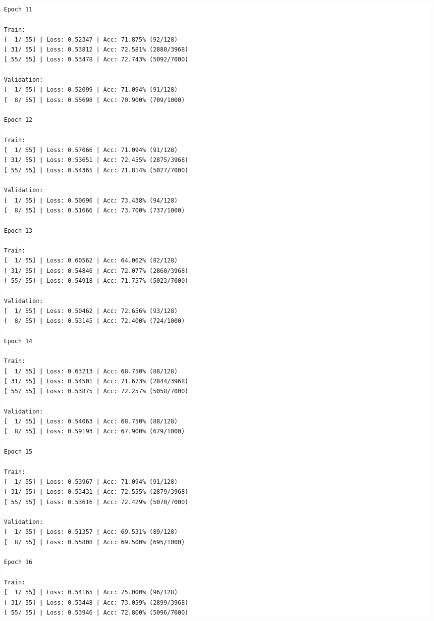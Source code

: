     Epoch 11
    
    Train:
    [  1/ 55] | Loss: 0.52347 | Acc: 71.875% (92/128)
    [ 31/ 55] | Loss: 0.53812 | Acc: 72.581% (2880/3968)
    [ 55/ 55] | Loss: 0.53478 | Acc: 72.743% (5092/7000)
    
    Validation:
    [  1/ 55] | Loss: 0.52099 | Acc: 71.094% (91/128)
    [  8/ 55] | Loss: 0.55698 | Acc: 70.900% (709/1000)
    
    Epoch 12
    
    Train:
    [  1/ 55] | Loss: 0.57066 | Acc: 71.094% (91/128)
    [ 31/ 55] | Loss: 0.53651 | Acc: 72.455% (2875/3968)
    [ 55/ 55] | Loss: 0.54365 | Acc: 71.814% (5027/7000)
    
    Validation:
    [  1/ 55] | Loss: 0.50696 | Acc: 73.438% (94/128)
    [  8/ 55] | Loss: 0.51666 | Acc: 73.700% (737/1000)
    
    Epoch 13
    
    Train:
    [  1/ 55] | Loss: 0.60562 | Acc: 64.062% (82/128)
    [ 31/ 55] | Loss: 0.54846 | Acc: 72.077% (2860/3968)
    [ 55/ 55] | Loss: 0.54918 | Acc: 71.757% (5023/7000)
    
    Validation:
    [  1/ 55] | Loss: 0.50462 | Acc: 72.656% (93/128)
    [  8/ 55] | Loss: 0.53145 | Acc: 72.400% (724/1000)
    
    Epoch 14
    
    Train:
    [  1/ 55] | Loss: 0.63213 | Acc: 68.750% (88/128)
    [ 31/ 55] | Loss: 0.54501 | Acc: 71.673% (2844/3968)
    [ 55/ 55] | Loss: 0.53875 | Acc: 72.257% (5058/7000)
    
    Validation:
    [  1/ 55] | Loss: 0.54063 | Acc: 68.750% (88/128)
    [  8/ 55] | Loss: 0.59193 | Acc: 67.900% (679/1000)
    
    Epoch 15
    
    Train:
    [  1/ 55] | Loss: 0.53967 | Acc: 71.094% (91/128)
    [ 31/ 55] | Loss: 0.53431 | Acc: 72.555% (2879/3968)
    [ 55/ 55] | Loss: 0.53616 | Acc: 72.429% (5070/7000)
    
    Validation:
    [  1/ 55] | Loss: 0.51357 | Acc: 69.531% (89/128)
    [  8/ 55] | Loss: 0.55808 | Acc: 69.500% (695/1000)
    
    Epoch 16
    
    Train:
    [  1/ 55] | Loss: 0.54165 | Acc: 75.000% (96/128)
    [ 31/ 55] | Loss: 0.53448 | Acc: 73.059% (2899/3968)
    [ 55/ 55] | Loss: 0.53946 | Acc: 72.800% (5096/7000)
    